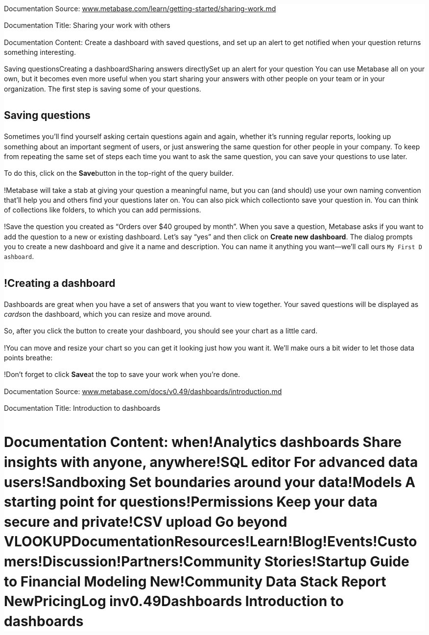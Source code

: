 Documentation Source:
www.metabase.com/learn/getting-started/sharing-work.md

Documentation Title:
Sharing your work with others

Documentation Content:
Create a dashboard with saved questions, and set up an alert to get notified when your question returns something interesting.

Saving questionsCreating a dashboardSharing answers directlySet up an alert for your question
You can use Metabase all on your own, but it becomes even more useful when you start sharing your answers with other people on your team or in your organization. The first step is saving some of your questions.

Saving questions
----------------

Sometimes you’ll find yourself asking certain questions again and again, whether it’s running regular reports, looking up something about an important segment of users, or just answering the same question for other people in your company. To keep from repeating the same set of steps each time you want to ask the same question, you can save your questions to use later.

To do this, click on the **Save**button in the top-right of the query builder.

!Metabase will take a stab at giving your question a meaningful name, but you can (and should) use your own naming convention that’ll help you and others find your questions later on. You can also pick which collectionto save your question in. You can think of collections like folders, to which you can add permissions.

!Save the question you created as “Orders over $40 grouped by month”. When you save a question, Metabase asks if you want to add the question to a new or existing dashboard. Let’s say “yes” and then click on **Create new dashboard**. The dialog prompts you to create a new dashboard and give it a name and description. You can name it anything you want—we’ll call ours `My First Dashboard`.

!Creating a dashboard
--------------------

Dashboards are great when you have a set of answers that you want to view together. Your saved questions will be displayed as *cards*on the dashboard, which you can resize and move around.

So, after you click the button to create your dashboard, you should see your chart as a little card.

!You can move and resize your chart so you can get it looking just how you want it. We’ll make ours a bit wider to let those data points breathe:

!Don’t forget to click **Save**at the top to save your work when you’re done.



Documentation Source:
www.metabase.com/docs/v0.49/dashboards/introduction.md

Documentation Title:
Introduction to dashboards

Documentation Content:
when!Analytics dashboards
 Share insights with anyone, anywhere!SQL editor
 For advanced data users!Sandboxing
 Set boundaries around your data!Models
 A starting point for questions!Permissions
 Keep your data secure and private!CSV upload
 Go beyond VLOOKUPDocumentationResources!Learn!Blog!Events!Customers!Discussion!Partners!Community Stories!Startup Guide to Financial Modeling
 New!Community Data Stack Report
 NewPricingLog inv0.49Dashboards
Introduction to dashboards
==========================
